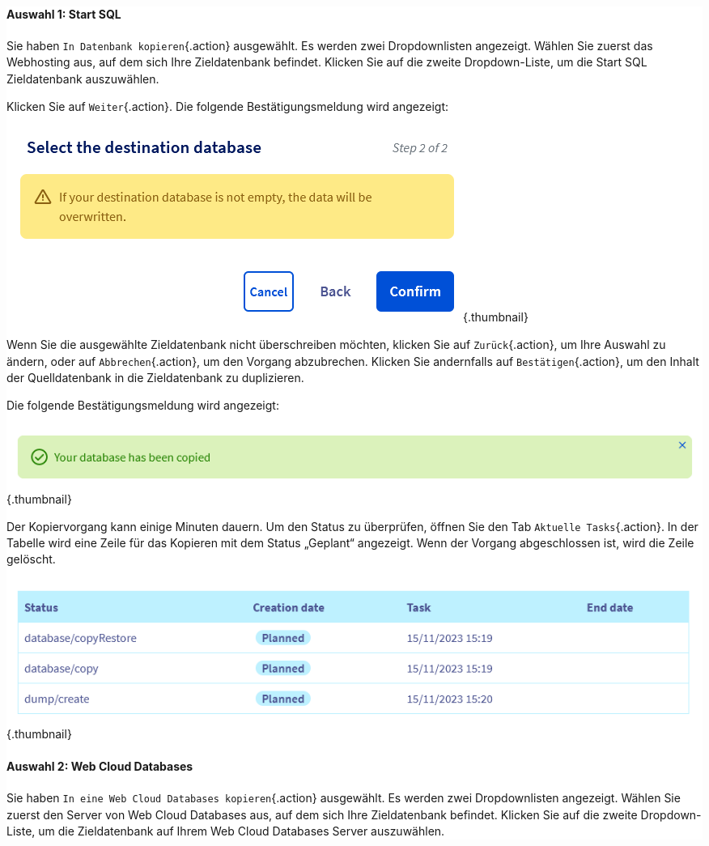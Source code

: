 #### Auswahl 1: Start SQL

Sie haben `In Datenbank kopieren`{.action} ausgewählt. Es werden zwei Dropdownlisten angezeigt. Wählen Sie zuerst das Webhosting aus, auf dem sich Ihre Zieldatenbank befindet. Klicken Sie auf die zweite Dropdown-Liste, um die Start SQL Zieldatenbank auszuwählen.

Klicken Sie auf `Weiter`{.action}. Die folgende Bestätigungsmeldung wird angezeigt:

![BDD-Kopierbestätigungsnachricht](images/copy-db-tool-step-2.png){.thumbnail}

Wenn Sie die ausgewählte Zieldatenbank nicht überschreiben möchten, klicken Sie auf `Zurück`{.action}, um Ihre Auswahl zu ändern, oder auf `Abbrechen`{.action}, um den Vorgang abzubrechen. Klicken Sie andernfalls auf `Bestätigen`{.action}, um den Inhalt der Quelldatenbank in die Zieldatenbank zu duplizieren.

Die folgende Bestätigungsmeldung wird angezeigt:

![BDD-Erfolgsmeldung](images/copy-db-tool-copied-successfull.png){.thumbnail}

Der Kopiervorgang kann einige Minuten dauern. Um den Status zu überprüfen, öffnen Sie den Tab `Aktuelle Tasks`{.action}. In der Tabelle wird eine Zeile für das Kopieren mit dem Status „Geplant“ angezeigt. Wenn der Vorgang abgeschlossen ist, wird die Zeile gelöscht.

![Aktuelle Tasks](images/copy-db-tool-ongoing-tasks.png){.thumbnail}

#### Auswahl 2: Web Cloud Databases

Sie haben `In eine Web Cloud Databases kopieren`{.action} ausgewählt. Es werden zwei Dropdownlisten angezeigt. Wählen Sie zuerst den Server von Web Cloud Databases aus, auf dem sich Ihre Zieldatenbank befindet. Klicken Sie auf die zweite Dropdown-Liste, um die Zieldatenbank auf Ihrem Web Cloud Databases Server auszuwählen.
